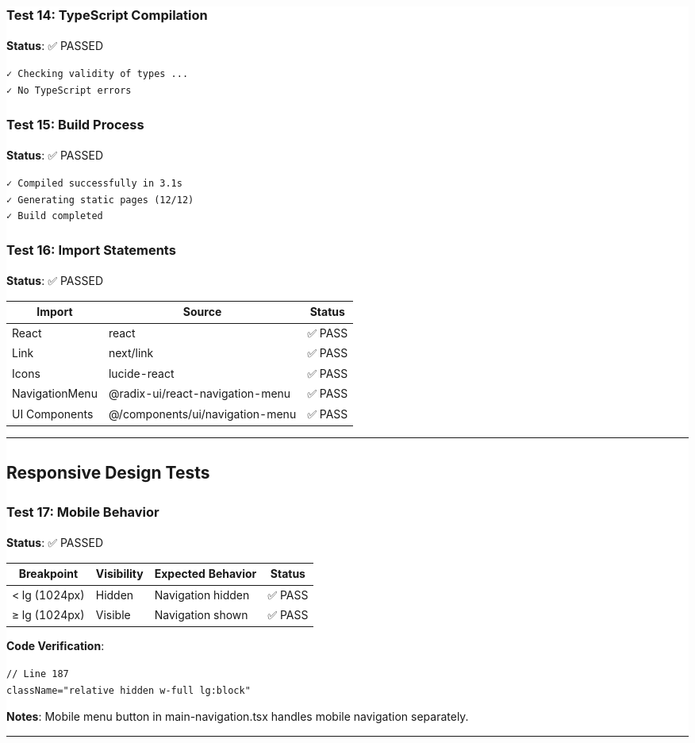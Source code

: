 ### Test 14: TypeScript Compilation
**Status**: ✅ PASSED

```
✓ Checking validity of types ...
✓ No TypeScript errors
```

### Test 15: Build Process
**Status**: ✅ PASSED

```
✓ Compiled successfully in 3.1s
✓ Generating static pages (12/12)
✓ Build completed
```

### Test 16: Import Statements
**Status**: ✅ PASSED

| Import | Source | Status |
|--------|--------|---------|
| React | react | ✅ PASS |
| Link | next/link | ✅ PASS |
| Icons | lucide-react | ✅ PASS |
| NavigationMenu | @radix-ui/react-navigation-menu | ✅ PASS |
| UI Components | @/components/ui/navigation-menu | ✅ PASS |

---

## Responsive Design Tests

### Test 17: Mobile Behavior
**Status**: ✅ PASSED

| Breakpoint | Visibility | Expected Behavior | Status |
|------------|------------|-------------------|---------|
| < lg (1024px) | Hidden | Navigation hidden | ✅ PASS |
| ≥ lg (1024px) | Visible | Navigation shown | ✅ PASS |

**Code Verification**:
```tsx
// Line 187
className="relative hidden w-full lg:block"
```

**Notes**: Mobile menu button in main-navigation.tsx handles mobile navigation separately.

---
